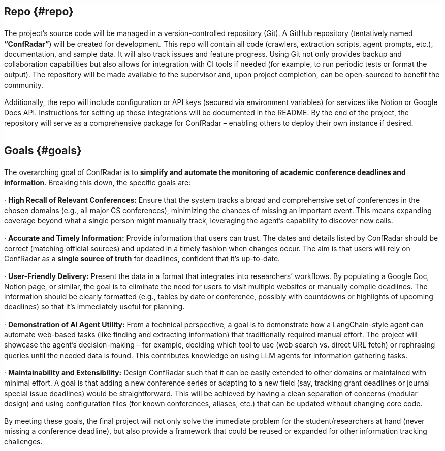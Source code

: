 ## **Repo** {#repo}

The project’s source code will be managed in a version-controlled repository (Git). A GitHub repository (tentatively named **“ConfRadar”**) will be created for development. This repo will contain all code (crawlers, extraction scripts, agent prompts, etc.), documentation, and sample data. It will also track issues and feature progress. Using Git not only provides backup and collaboration capabilities but also allows for integration with CI tools if needed (for example, to run periodic tests or format the output). The repository will be made available to the supervisor and, upon project completion, can be open-sourced to benefit the community.

Additionally, the repo will include configuration or API keys (secured via environment variables) for services like Notion or Google Docs API. Instructions for setting up those integrations will be documented in the README. By the end of the project, the repository will serve as a comprehensive package for ConfRadar – enabling others to deploy their own instance if desired.

## **Goals** {#goals}

The overarching goal of ConfRadar is to **simplify and automate the monitoring of academic conference deadlines and information**. Breaking this down, the specific goals are:

·       **High Recall of Relevant Conferences:** Ensure that the system tracks a broad and comprehensive set of conferences in the chosen domains (e.g., all major CS conferences), minimizing the chances of missing an important event. This means expanding coverage beyond what a single person might manually track, leveraging the agent’s capability to discover new calls.

·       **Accurate and Timely Information:** Provide information that users can trust. The dates and details listed by ConfRadar should be correct (matching official sources) and updated in a timely fashion when changes occur. The aim is that users will rely on ConfRadar as a **single source of truth** for deadlines, confident that it’s up-to-date.

·       **User-Friendly Delivery:** Present the data in a format that integrates into researchers’ workflows. By populating a Google Doc, Notion page, or similar, the goal is to eliminate the need for users to visit multiple websites or manually compile deadlines. The information should be clearly formatted (e.g., tables by date or conference, possibly with countdowns or highlights of upcoming deadlines) so that it’s immediately useful for planning.

·       **Demonstration of AI Agent Utility:** From a technical perspective, a goal is to demonstrate how a LangChain-style agent can automate web-based tasks (like finding and extracting information) that traditionally required manual effort. The project will showcase the agent’s decision-making – for example, deciding which tool to use (web search vs. direct URL fetch) or rephrasing queries until the needed data is found. This contributes knowledge on using LLM agents for information gathering tasks.

·       **Maintainability and Extensibility:** Design ConfRadar such that it can be easily extended to other domains or maintained with minimal effort. A goal is that adding a new conference series or adapting to a new field (say, tracking grant deadlines or journal special issue deadlines) would be straightforward. This will be achieved by having a clean separation of concerns (modular design) and using configuration files (for known conferences, aliases, etc.) that can be updated without changing core code.

By meeting these goals, the final project will not only solve the immediate problem for the student/researchers at hand (never missing a conference deadline), but also provide a framework that could be reused or expanded for other information tracking challenges.
